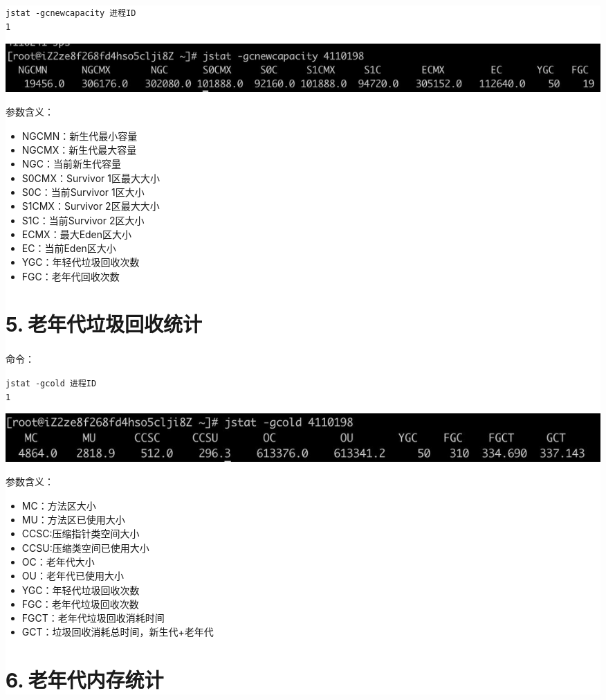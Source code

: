 ```
jstat -gcnewcapacity 进程ID
1
```

![JVM调优工具锦囊：JDK自带工具与Arthas线上分析工具对比](images/1ce1eda34e0a82a926854c2301cba588.png)

参数含义：

- NGCMN：新生代最小容量
- NGCMX：新生代最大容量
- NGC：当前新生代容量
- S0CMX：Survivor 1区最大大小
- S0C：当前Survivor 1区大小
- S1CMX：Survivor 2区最大大小
- S1C：当前Survivor 2区大小
- ECMX：最大Eden区大小
- EC：当前Eden区大小
- YGC：年轻代垃圾回收次数
- FGC：老年代回收次数

# 5. 老年代垃圾回收统计

命令：

```
jstat -gcold 进程ID
1
```

![JVM调优工具锦囊：JDK自带工具与Arthas线上分析工具对比](images/e02fb83e1225081247e120dd7003850f.png)

参数含义：

- MC：方法区大小
- MU：方法区已使用大小
- CCSC:压缩指针类空间大小
- CCSU:压缩类空间已使用大小
- OC：老年代大小
- OU：老年代已使用大小
- YGC：年轻代垃圾回收次数
- FGC：老年代垃圾回收次数
- FGCT：老年代垃圾回收消耗时间
- GCT：垃圾回收消耗总时间，新生代+老年代

# 6. 老年代内存统计
